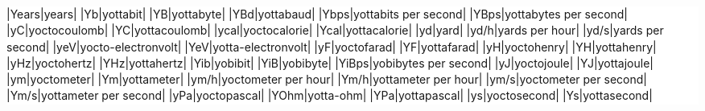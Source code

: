 |Years|years|
|Yb|yottabit|
|YB|yottabyte|
|YBd|yottabaud|
|Ybps|yottabits per second|
|YBps|yottabytes per second|
|yC|yoctocoulomb|
|YC|yottacoulomb|
|ycal|yoctocalorie|
|Ycal|yottacalorie|
|yd|yard|
|yd/h|yards per hour|
|yd/s|yards per second|
|yeV|yocto-electronvolt|
|YeV|yotta-electronvolt|
|yF|yoctofarad|
|YF|yottafarad|
|yH|yoctohenry|
|YH|yottahenry|
|yHz|yoctohertz|
|YHz|yottahertz|
|Yib|yobibit|
|YiB|yobibyte|
|YiBps|yobibytes per second|
|yJ|yoctojoule|
|YJ|yottajoule|
|ym|yoctometer|
|Ym|yottameter|
|ym/h|yoctometer per hour|
|Ym/h|yottameter per hour|
|ym/s|yoctometer per second|
|Ym/s|yottameter per second|
|yPa|yoctopascal|
|YOhm|yotta-ohm|
|YPa|yottapascal|
|ys|yoctosecond|
|Ys|yottasecond|